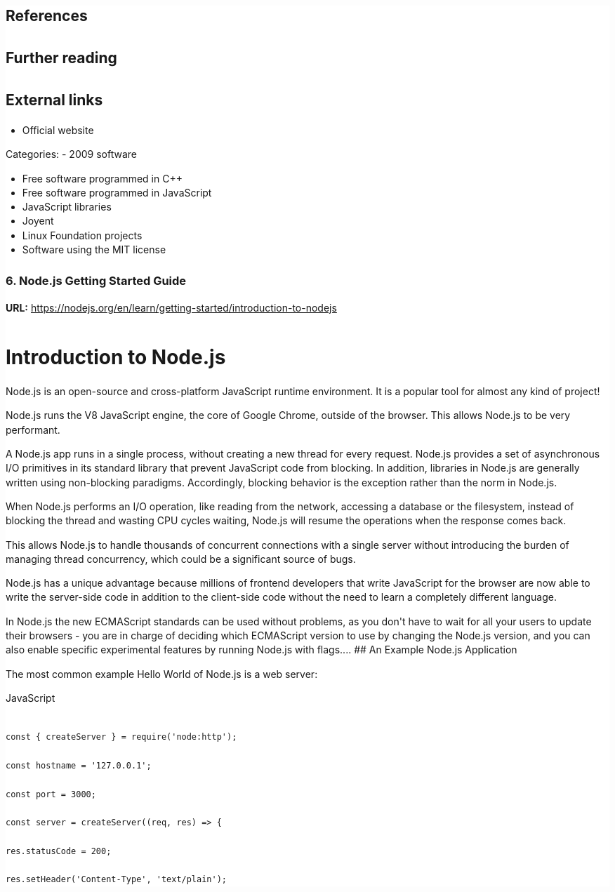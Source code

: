 ## References

## Further reading

## External links
- Official website

Categories: - 2009 software
- Free software programmed in C++
- Free software programmed in JavaScript
- JavaScript libraries
- Joyent
- Linux Foundation projects
- Software using the MIT license

### 6. Node.js Getting Started Guide

**URL:** https://nodejs.org/en/learn/getting-started/introduction-to-nodejs

# Introduction to Node.js

Node.js is an open-source and cross-platform JavaScript runtime environment. It is a popular tool for almost any kind of project!

Node.js runs the V8 JavaScript engine, the core of Google Chrome, outside of the browser. This allows Node.js to be very performant.

A Node.js app runs in a single process, without creating a new thread for every request. Node.js provides a set of asynchronous I/O primitives in its standard library that prevent JavaScript code from blocking. In addition, libraries in Node.js are generally written using non-blocking paradigms. Accordingly, blocking behavior is the exception rather than the norm in Node.js.

When Node.js performs an I/O operation, like reading from the network, accessing a database or the filesystem, instead of blocking the thread and wasting CPU cycles waiting, Node.js will resume the operations when the response comes back.

This allows Node.js to handle thousands of concurrent connections with a single server without introducing the burden of managing thread concurrency, which could be a significant source of bugs.

Node.js has a unique advantage because millions of frontend developers that write JavaScript for the browser are now able to write the server-side code in addition to the client-side code without the need to learn a completely different language.

In Node.js the new ECMAScript standards can be used without problems, as you don't have to wait for all your users to update their browsers - you are in charge of deciding which ECMAScript version to use by changing the Node.js version, and you can also enable specific experimental features by running Node.js with flags.... ## An Example Node.js Application

The most common example Hello World of Node.js is a web server:

JavaScript

```

const { createServer } = require('node:http');

const hostname = '127.0.0.1';

const port = 3000;

const server = createServer((req, res) => {

res.statusCode = 200;

res.setHeader('Content-Type', 'text/plain');
```